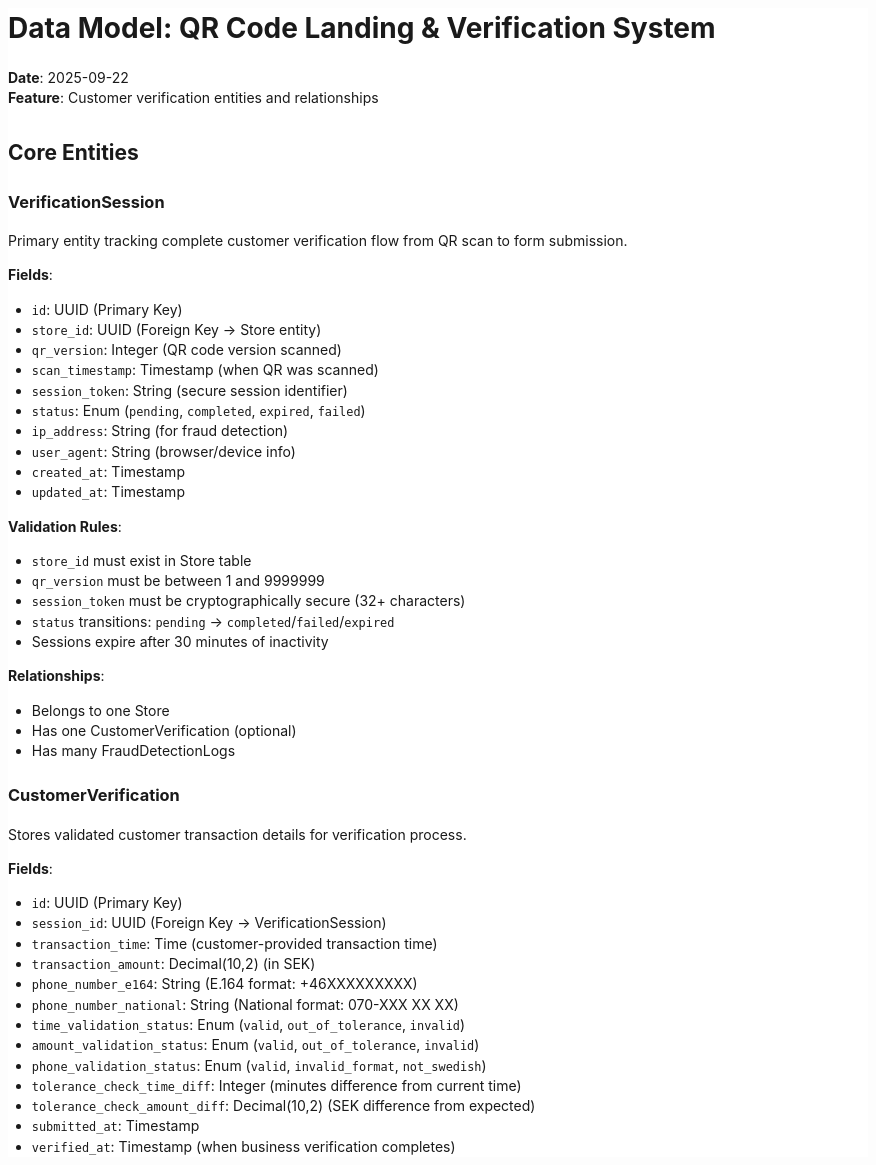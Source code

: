 # Data Model: QR Code Landing & Verification System

**Date**: 2025-09-22  
**Feature**: Customer verification entities and relationships

## Core Entities

### **VerificationSession**
Primary entity tracking complete customer verification flow from QR scan to form submission.

**Fields**:
- `id`: UUID (Primary Key)
- `store_id`: UUID (Foreign Key → Store entity)
- `qr_version`: Integer (QR code version scanned)
- `scan_timestamp`: Timestamp (when QR was scanned)
- `session_token`: String (secure session identifier)
- `status`: Enum (`pending`, `completed`, `expired`, `failed`)
- `ip_address`: String (for fraud detection)
- `user_agent`: String (browser/device info)
- `created_at`: Timestamp
- `updated_at`: Timestamp

**Validation Rules**:
- `store_id` must exist in Store table
- `qr_version` must be between 1 and 9999999
- `session_token` must be cryptographically secure (32+ characters)
- `status` transitions: `pending` → `completed`/`failed`/`expired`
- Sessions expire after 30 minutes of inactivity

**Relationships**:
- Belongs to one Store
- Has one CustomerVerification (optional)
- Has many FraudDetectionLogs

### **CustomerVerification**
Stores validated customer transaction details for verification process.

**Fields**:
- `id`: UUID (Primary Key)
- `session_id`: UUID (Foreign Key → VerificationSession)
- `transaction_time`: Time (customer-provided transaction time)
- `transaction_amount`: Decimal(10,2) (in SEK)
- `phone_number_e164`: String (E.164 format: +46XXXXXXXXX)
- `phone_number_national`: String (National format: 070-XXX XX XX)
- `time_validation_status`: Enum (`valid`, `out_of_tolerance`, `invalid`)
- `amount_validation_status`: Enum (`valid`, `out_of_tolerance`, `invalid`)
- `phone_validation_status`: Enum (`valid`, `invalid_format`, `not_swedish`)
- `tolerance_check_time_diff`: Integer (minutes difference from current time)
- `tolerance_check_amount_diff`: Decimal(10,2) (SEK difference from expected)
- `submitted_at`: Timestamp
- `verified_at`: Timestamp (when business verification completes)
